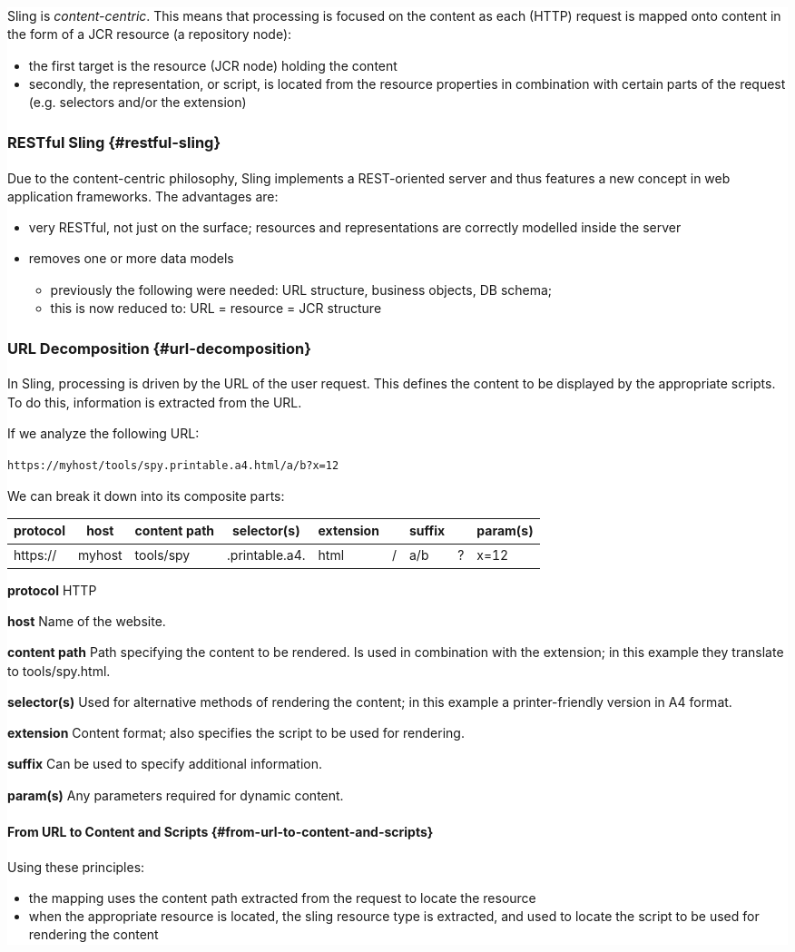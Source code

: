 Sling is *content-centric*. This means that processing is focused on the content as each (HTTP) request is mapped onto content in the form of a JCR resource (a repository node):

* the first target is the resource (JCR node) holding the content
* secondly, the representation, or script, is located from the resource properties in combination with certain parts of the request (e.g. selectors and/or the extension)

### RESTful Sling {#restful-sling}

Due to the content-centric philosophy, Sling implements a REST-oriented server and thus features a new concept in web application frameworks. The advantages are:

* very RESTful, not just on the surface; resources and representations are correctly modelled inside the server
* removes one or more data models

    * previously the following were needed: URL structure, business objects, DB schema;
    * this is now reduced to: URL = resource = JCR structure

### URL Decomposition {#url-decomposition}

In Sling, processing is driven by the URL of the user request. This defines the content to be displayed by the appropriate scripts. To do this, information is extracted from the URL.

If we analyze the following URL:

```xml
https://myhost/tools/spy.printable.a4.html/a/b?x=12
```

We can break it down into its composite parts:

| protocol |host |content path |selector(s) |extension |  |suffix |  |param(s)  |
|---|---|---|---|---|---|---|---|---|
| https:// |myhost |tools/spy |.printable.a4. |html |/ |a/b |? |x=12 |

**protocol** HTTP

**host** Name of the website.

**content path** Path specifying the content to be rendered. Is used in combination with the extension; in this example they translate to tools/spy.html.

**selector(s)** Used for alternative methods of rendering the content; in this example a printer-friendly version in A4 format.

**extension** Content format; also specifies the script to be used for rendering.

**suffix** Can be used to specify additional information.

**param(s)** Any parameters required for dynamic content.

#### From URL to Content and Scripts {#from-url-to-content-and-scripts}

Using these principles:

* the mapping uses the content path extracted from the request to locate the resource
* when the appropriate resource is located, the sling resource type is extracted, and used to locate the script to be used for rendering the content
